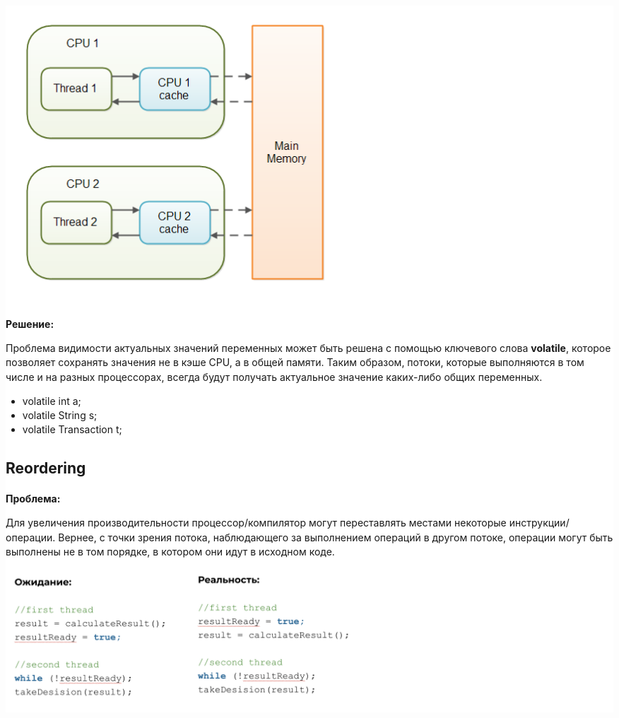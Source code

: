 <img src="./img/visibility.png" width=500px>

**Решение:**

Проблема видимости актуальных значений переменных может быть решена с помощью ключевого слова **volatile**,
которое позволяет сохранять значения не в кэше CPU, а в общей памяти. Таким образом, потоки, которые выполняются в том числе 
и на разных процессорах, всегда будут получать актуальное значение каких-либо общих переменных.

* volatile int a;
* volatile String s;
* volatile Transaction t;  

## Reordering

**Проблема:**

Для увеличения производительности процессор/компилятор могут переставлять местами некоторые инструкции/операции. 
Вернее, с точки зрения потока, наблюдающего за выполнением операций в другом потоке, операции могут быть выполнены не в том порядке, 
в котором они идут в исходном коде.

<img src="./img/reordering.png" width=500px>
